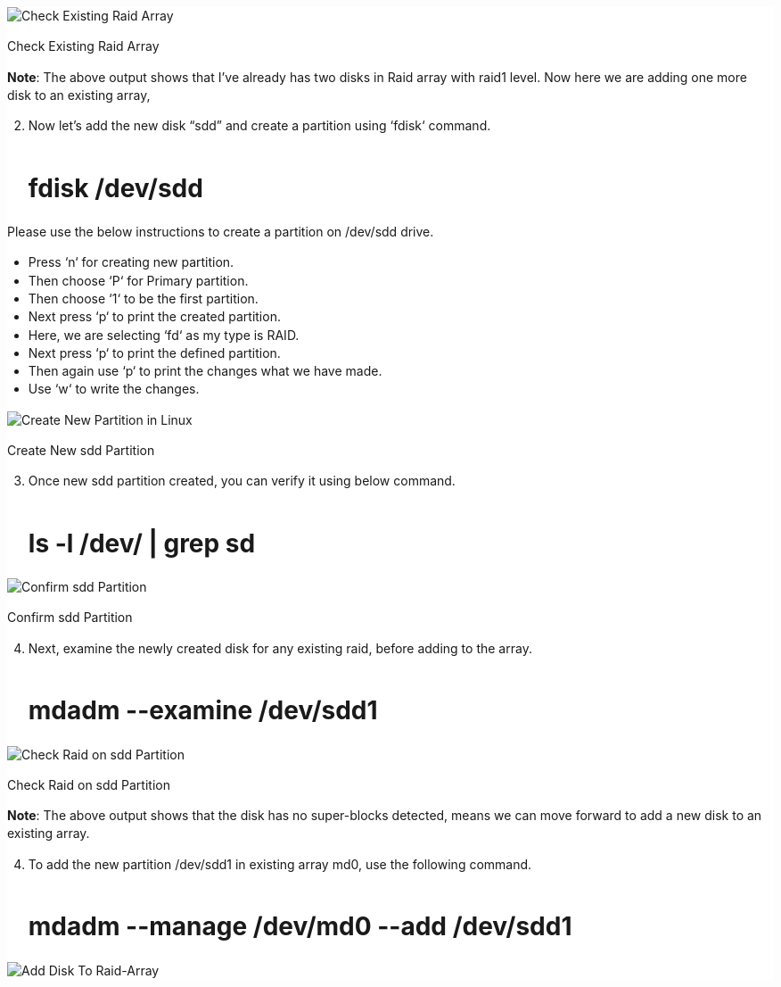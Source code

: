 ![Check Existing Raid Array](http://www.tecmint.com/wp-content/uploads/2014/11/Check-Existing-Raid-Array.png)

Check Existing Raid Array

**Note**: The above output shows that I’ve already has two disks in Raid array with raid1 level. Now here we are adding one more disk to an existing array,

2. Now let’s add the new disk “sdd” and create a partition using ‘fdisk‘ command.

    # fdisk /dev/sdd

Please use the below instructions to create a partition on /dev/sdd drive.

- Press ‘n‘ for creating new partition.
- Then choose ‘P‘ for Primary partition.
- Then choose ‘1‘ to be the first partition.
- Next press ‘p‘ to print the created partition.
- Here, we are selecting ‘fd‘ as my type is RAID.
- Next press ‘p‘ to print the defined partition.
- Then again use ‘p‘ to print the changes what we have made.
- Use ‘w‘ to write the changes.

![Create New Partition in Linux](http://www.tecmint.com/wp-content/uploads/2014/11/Create-New-sdd-Partition.png)

Create New sdd Partition

3. Once new sdd partition created, you can verify it using below command.

    # ls -l /dev/ | grep sd

![Confirm sdd Partition](http://www.tecmint.com/wp-content/uploads/2014/11/Confirm-sdd-Partition.png)

Confirm sdd Partition

4. Next, examine the newly created disk for any existing raid, before adding to the array.

    # mdadm --examine /dev/sdd1

![Check Raid on sdd Partition](http://www.tecmint.com/wp-content/uploads/2014/11/Check-Raid-on-sdd-Partition.png)

Check Raid on sdd Partition

**Note**: The above output shows that the disk has no super-blocks detected, means we can move forward to add a new disk to an existing array.

4. To add the new partition /dev/sdd1 in existing array md0, use the following command.

    # mdadm --manage /dev/md0 --add /dev/sdd1

![Add Disk To Raid-Array](http://www.tecmint.com/wp-content/uploads/2014/11/Add-Disk-To-Raid-Array.png)
